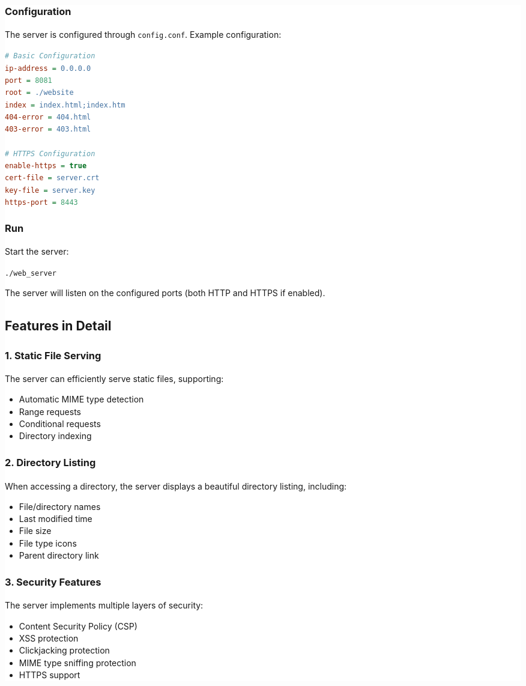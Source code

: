### Configuration

The server is configured through `config.conf`. Example configuration:

```ini
# Basic Configuration
ip-address = 0.0.0.0
port = 8081
root = ./website
index = index.html;index.htm
404-error = 404.html
403-error = 403.html

# HTTPS Configuration
enable-https = true
cert-file = server.crt
key-file = server.key
https-port = 8443
```

### Run

Start the server:

```bash
./web_server
```

The server will listen on the configured ports (both HTTP and HTTPS if enabled).

## Features in Detail

### 1. Static File Serving

The server can efficiently serve static files, supporting:
- Automatic MIME type detection
- Range requests
- Conditional requests
- Directory indexing

### 2. Directory Listing

When accessing a directory, the server displays a beautiful directory listing, including:
- File/directory names
- Last modified time
- File size
- File type icons
- Parent directory link

### 3. Security Features

The server implements multiple layers of security:
- Content Security Policy (CSP)
- XSS protection
- Clickjacking protection
- MIME type sniffing protection
- HTTPS support
